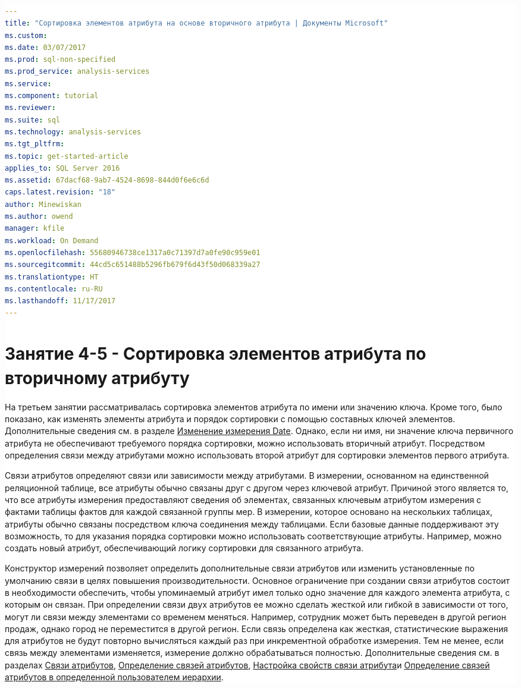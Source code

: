 ```yaml
---
title: "Сортировка элементов атрибута на основе вторичного атрибута | Документы Microsoft"
ms.custom: 
ms.date: 03/07/2017
ms.prod: sql-non-specified
ms.prod_service: analysis-services
ms.service: 
ms.component: tutorial
ms.reviewer: 
ms.suite: sql
ms.technology: analysis-services
ms.tgt_pltfrm: 
ms.topic: get-started-article
applies_to: SQL Server 2016
ms.assetid: 67dacf68-9ab7-4524-8698-844d0f6e6c6d
caps.latest.revision: "18"
author: Minewiskan
ms.author: owend
manager: kfile
ms.workload: On Demand
ms.openlocfilehash: 55680946738ce1317a0c71397d7a0fe90c959e01
ms.sourcegitcommit: 44cd5c651488b5296fb679f6d43f50d068339a27
ms.translationtype: HT
ms.contentlocale: ru-RU
ms.lasthandoff: 11/17/2017
---
```

# <a name="lesson-4-5---sorting-attribute-members-based-on-a-secondary-attribute"></a>Занятие 4-5 - Сортировка элементов атрибута по вторичному атрибуту
На третьем занятии рассматривалась сортировка элементов атрибута по имени или значению ключа. Кроме того, было показано, как изменять элементы атрибута и порядок сортировки с помощью составных ключей элементов. Дополнительные сведения см. в разделе [Изменение измерения Date](../analysis-services/lesson-3-4-modifying-the-date-dimension.md). Однако, если ни имя, ни значение ключа первичного атрибута не обеспечивают требуемого порядка сортировки, можно использовать вторичный атрибут. Посредством определения связи между атрибутами можно использовать второй атрибут для сортировки элементов первого атрибута.  
  
Связи атрибутов определяют связи или зависимости между атрибутами. В измерении, основанном на единственной реляционной таблице, все атрибуты обычно связаны друг с другом через ключевой атрибут. Причиной этого является то, что все атрибуты измерения предоставляют сведения об элементах, связанных ключевым атрибутом измерения с фактами таблицы фактов для каждой связанной группы мер. В измерении, которое основано на нескольких таблицах, атрибуты обычно связаны посредством ключа соединения между таблицами. Если базовые данные поддерживают эту возможность, то для указания порядка сортировки можно использовать соответствующие атрибуты. Например, можно создать новый атрибут, обеспечивающий логику сортировки для связанного атрибута.  
  
Конструктор измерений позволяет определить дополнительные связи атрибутов или изменить установленные по умолчанию связи в целях повышения производительности. Основное ограничение при создании связи атрибутов состоит в необходимости обеспечить, чтобы упоминаемый атрибут имел только одно значение для каждого элемента атрибута, с которым он связан. При определении связи двух атрибутов ее можно сделать жесткой или гибкой в зависимости от того, могут ли связи между элементами со временем меняться. Например, сотрудник может быть переведен в другой регион продаж, однако город не переместится в другой регион. Если связь определена как жесткая, статистические выражения для атрибутов не будут повторно вычисляться каждый раз при инкрементной обработке измерения. Тем не менее, если связь между элементами изменяется, измерение должно обрабатываться полностью. Дополнительные сведения см. в разделах [Связи атрибутов](../analysis-services/multidimensional-models-olap-logical-dimension-objects/attribute-relationships.md), [Определение связей атрибутов](../analysis-services/multidimensional-models/attribute-relationships-define.md), [Настройка свойств связи атрибута](../analysis-services/multidimensional-models/attribute-relationships-configure-attribute-properties.md)и [Определение связей атрибутов в определенной пользователем иерархии](../analysis-services/4-6-specifying-attribute-relationships-in-user-defined-hierarchy.md).  